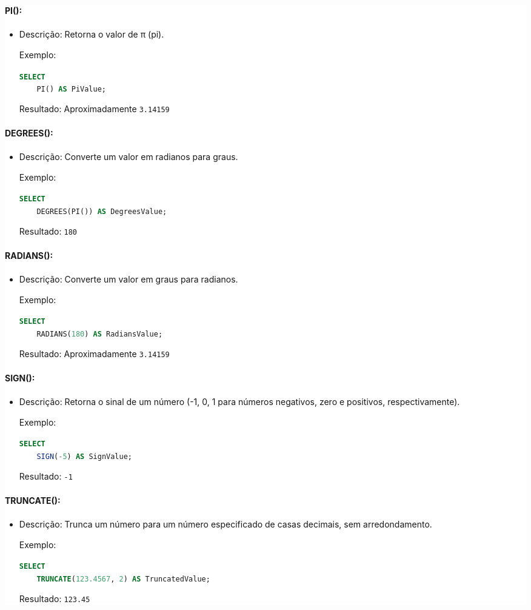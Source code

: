 #### PI():

- Descrição: Retorna o valor de π (pi).
    
    Exemplo:

    ```sql
    SELECT 
        PI() AS PiValue;
    ```
    Resultado: Aproximadamente `3.14159`

#### DEGREES():

- Descrição: Converte um valor em radianos para graus.
    
    Exemplo:

    ```sql
    SELECT 
        DEGREES(PI()) AS DegreesValue;
    ```
    Resultado: `180`

#### RADIANS():

- Descrição: Converte um valor em graus para radianos.
    
    Exemplo:

    ```sql
    SELECT 
        RADIANS(180) AS RadiansValue;
    ```
    Resultado: Aproximadamente `3.14159`

#### SIGN():

- Descrição: Retorna o sinal de um número (-1, 0, 1 para números negativos, zero e positivos, respectivamente).
    
    Exemplo:

    ```sql
    SELECT 
        SIGN(-5) AS SignValue;
    ```
    Resultado: `-1`

#### TRUNCATE():

- Descrição: Trunca um número para um número especificado de casas decimais, sem arredondamento.
    
    Exemplo:

    ```sql
    SELECT 
        TRUNCATE(123.4567, 2) AS TruncatedValue;
    ```
    Resultado: `123.45`
